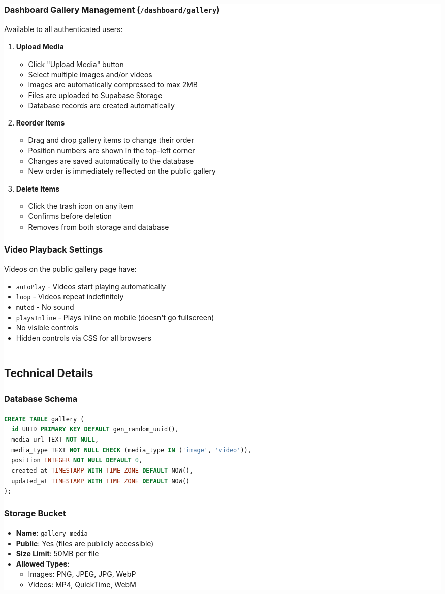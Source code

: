 ### Dashboard Gallery Management (`/dashboard/gallery`)

Available to all authenticated users:

1. **Upload Media**
   - Click "Upload Media" button
   - Select multiple images and/or videos
   - Images are automatically compressed to max 2MB
   - Files are uploaded to Supabase Storage
   - Database records are created automatically

2. **Reorder Items**
   - Drag and drop gallery items to change their order
   - Position numbers are shown in the top-left corner
   - Changes are saved automatically to the database
   - New order is immediately reflected on the public gallery

3. **Delete Items**
   - Click the trash icon on any item
   - Confirms before deletion
   - Removes from both storage and database

### Video Playback Settings

Videos on the public gallery page have:
- `autoPlay` - Videos start playing automatically
- `loop` - Videos repeat indefinitely
- `muted` - No sound
- `playsInline` - Plays inline on mobile (doesn't go fullscreen)
- No visible controls
- Hidden controls via CSS for all browsers

---

## Technical Details

### Database Schema

```sql
CREATE TABLE gallery (
  id UUID PRIMARY KEY DEFAULT gen_random_uuid(),
  media_url TEXT NOT NULL,
  media_type TEXT NOT NULL CHECK (media_type IN ('image', 'video')),
  position INTEGER NOT NULL DEFAULT 0,
  created_at TIMESTAMP WITH TIME ZONE DEFAULT NOW(),
  updated_at TIMESTAMP WITH TIME ZONE DEFAULT NOW()
);
```

### Storage Bucket

- **Name**: `gallery-media`
- **Public**: Yes (files are publicly accessible)
- **Size Limit**: 50MB per file
- **Allowed Types**:
  - Images: PNG, JPEG, JPG, WebP
  - Videos: MP4, QuickTime, WebM
